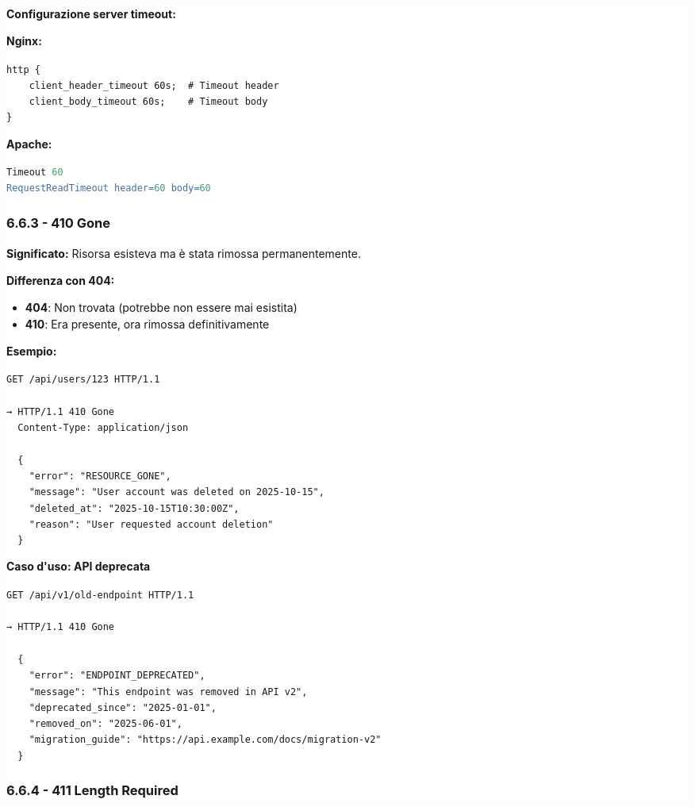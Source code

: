 **Configurazione server timeout:**

**Nginx:**
```nginx
http {
    client_header_timeout 60s;  # Timeout header
    client_body_timeout 60s;    # Timeout body
}
```

**Apache:**
```apache
Timeout 60
RequestReadTimeout header=60 body=60
```

### 6.6.3 - 410 Gone

**Significato:** Risorsa esisteva ma è stata rimossa permanentemente.

**Differenza con 404:**
- **404**: Non trovata (potrebbe non essere mai esistita)
- **410**: Era presente, ora rimossa definitivamente

**Esempio:**
```http
GET /api/users/123 HTTP/1.1

→ HTTP/1.1 410 Gone
  Content-Type: application/json
  
  {
    "error": "RESOURCE_GONE",
    "message": "User account was deleted on 2025-10-15",
    "deleted_at": "2025-10-15T10:30:00Z",
    "reason": "User requested account deletion"
  }
```

**Caso d'uso: API deprecata**
```http
GET /api/v1/old-endpoint HTTP/1.1

→ HTTP/1.1 410 Gone
  
  {
    "error": "ENDPOINT_DEPRECATED",
    "message": "This endpoint was removed in API v2",
    "deprecated_since": "2025-01-01",
    "removed_on": "2025-06-01",
    "migration_guide": "https://api.example.com/docs/migration-v2"
  }
```

### 6.6.4 - 411 Length Required
